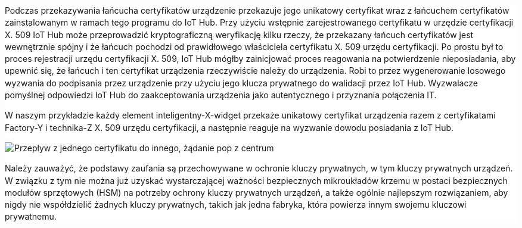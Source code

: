 Podczas przekazywania łańcucha certyfikatów urządzenie przekazuje jego unikatowy certyfikat wraz z łańcuchem certyfikatów zainstalowanym w ramach tego programu do IoT Hub. Przy użyciu wstępnie zarejestrowanego certyfikatu w urzędzie certyfikacji X. 509 IoT Hub może przeprowadzić kryptograficzną weryfikację kilku rzeczy, że przekazany łańcuch certyfikatów jest wewnętrznie spójny i że łańcuch pochodzi od prawidłowego właściciela certyfikatu X. 509 urzędu certyfikacji. Po prostu był to proces rejestracji urzędu certyfikacji X. 509, IoT Hub mógłby zainicjować proces reagowania na potwierdzenie nieposiadania, aby upewnić się, że łańcuch i ten certyfikat urządzenia rzeczywiście należy do urządzenia. Robi to przez wygenerowanie losowego wyzwania do podpisania przez urządzenie przy użyciu jego klucza prywatnego do walidacji przez IoT Hub. Wyzwalacze pomyślnej odpowiedzi IoT Hub do zaakceptowania urządzenia jako autentycznego i przyznania połączenia IT.

W naszym przykładzie każdy element inteligentny-X-widget przekaże unikatowy certyfikat urządzenia razem z certyfikatami Factory-Y i technika-Z X. 509 urzędu certyfikacji, a następnie reaguje na wyzwanie dowodu posiadania z IoT Hub.

![Przepływ z jednego certyfikatu do innego, żądanie pop z centrum](./media/iot-hub-x509ca-concept/device-pop-flow.png)

Należy zauważyć, że podstawy zaufania są przechowywane w ochronie kluczy prywatnych, w tym kluczy prywatnych urządzeń. W związku z tym nie można już uzyskać wystarczającej ważności bezpiecznych mikroukładów krzemu w postaci bezpiecznych modułów sprzętowych (HSM) na potrzeby ochrony kluczy prywatnych urządzeń, a także ogólnie najlepszym rozwiązaniem, aby nigdy nie współdzielić żadnych kluczy prywatnych, takich jak jedna fabryka, która powierza innym swojemu kluczowi prywatnemu.
